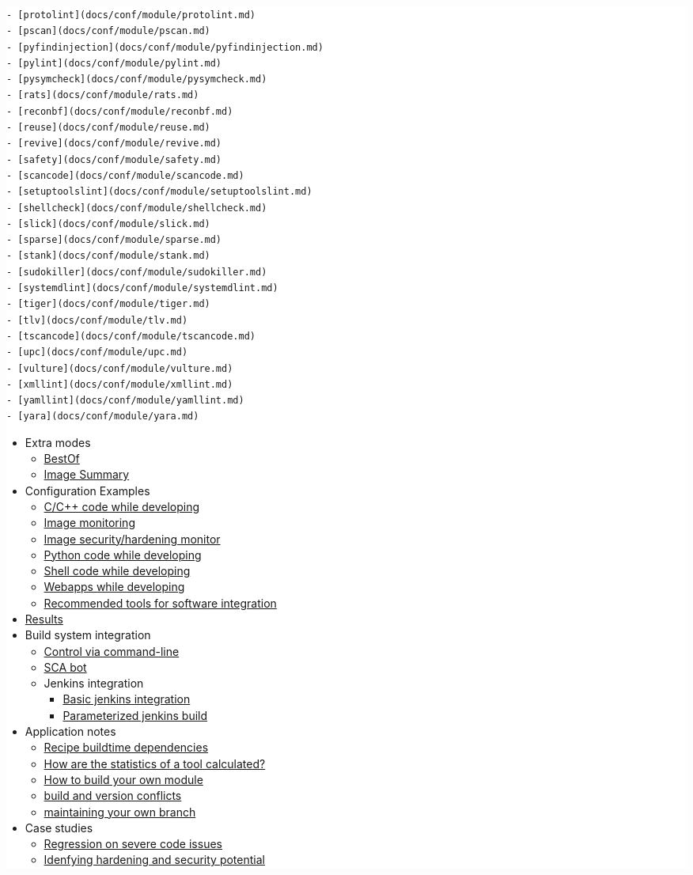    - [protolint](docs/conf/module/protolint.md)
    - [pscan](docs/conf/module/pscan.md)
    - [pyfindinjection](docs/conf/module/pyfindinjection.md)
    - [pylint](docs/conf/module/pylint.md)
    - [pysymcheck](docs/conf/module/pysymcheck.md)
    - [rats](docs/conf/module/rats.md)
    - [reconbf](docs/conf/module/reconbf.md)
    - [reuse](docs/conf/module/reuse.md)
    - [revive](docs/conf/module/revive.md)
    - [safety](docs/conf/module/safety.md)
    - [scancode](docs/conf/module/scancode.md)
    - [setuptoolslint](docs/conf/module/setuptoolslint.md)
    - [shellcheck](docs/conf/module/shellcheck.md)
    - [slick](docs/conf/module/slick.md)
    - [sparse](docs/conf/module/sparse.md)
    - [stank](docs/conf/module/stank.md)
    - [sudokiller](docs/conf/module/sudokiller.md)
    - [systemdlint](docs/conf/module/systemdlint.md)
    - [tiger](docs/conf/module/tiger.md)
    - [tlv](docs/conf/module/tlv.md)
    - [tscancode](docs/conf/module/tscancode.md)
    - [upc](docs/conf/module/upc.md)
    - [vulture](docs/conf/module/vulture.md)
    - [xmllint](docs/conf/module/xmllint.md)
    - [yamllint](docs/conf/module/yamllint.md)
    - [yara](docs/conf/module/yara.md)
  - Extra modes
    - [BestOf](docs/conf/extra/bestof.md)
    - [Image Summary](docs/conf/extra/image-summary.md)
- Configuration Examples
  - [C/C++ code while developing](docs/conf/examples/c_inflight.md)
  - [Image monitoring](docs/conf/examples/img_complete.md)
  - [Image security/hardening monitor](docs/conf/examples/img_secure.md)
  - [Python code while developing](docs/conf/examples/python_inflight.md)
  - [Shell code while developing](docs/conf/examples/shell_inflight.md)
  - [Webapps while developing](docs/conf/examples/web_inflight.md)
  - [Recommended tools for software integration](docs/conf/examples/integrators_favorites.md)
- [Results](docs/conf/results.md)
- Build system integration
  - [Control via command-line](docs/build/control_build_by_cmdline.md)
  - [SCA bot](docs/build/scabot.md)
  - Jenkins integration
    - [Basic jenkins integration](docs/build/jenkins/integration_basic.md)
    - [Parameterized jenkins build](docs/build/jenkins/integration_parameter.md)
- Application notes
  - [Recipe buildtime dependencies](docs/sca/buildtime_dependencies.md)
  - [How are the statistics of a tool calculated?](docs/sca/build_exec_times.md)
  - [How to build your own module](docs/add_your_own.md)
  - [build and version conflicts](docs/sca/version_preference.md)
  - [maintaining your own branch](docs/maintainer_guide.md)
- Case studies
  - [Regression on severe code issues](docs/casestudy/simple_regression.md)
  - [Idenfying hardening and security potential](docs/casestudy/adv_security.md)
